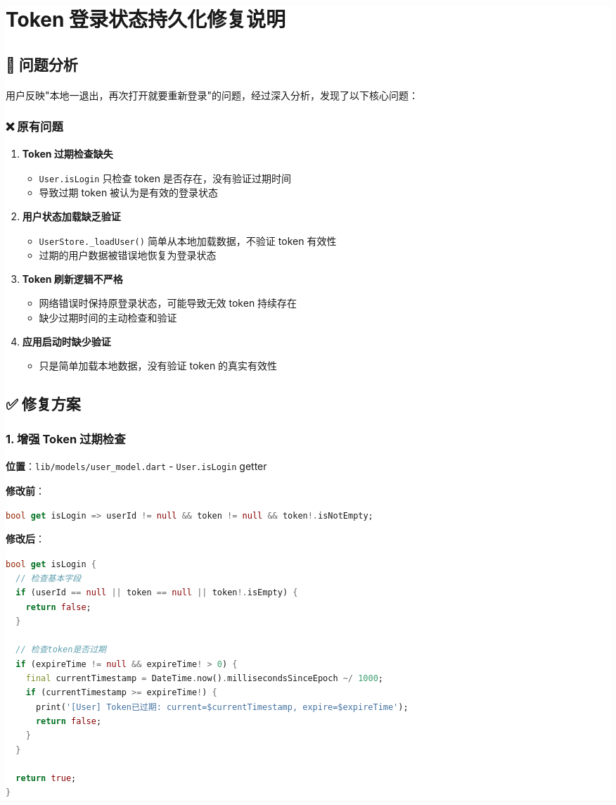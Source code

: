 # Token 登录状态持久化修复说明

## 🎯 问题分析

用户反映"本地一退出，再次打开就要重新登录"的问题，经过深入分析，发现了以下核心问题：

### ❌ 原有问题

1. **Token 过期检查缺失**

   - `User.isLogin` 只检查 token 是否存在，没有验证过期时间
   - 导致过期 token 被认为是有效的登录状态

2. **用户状态加载缺乏验证**

   - `UserStore._loadUser()` 简单从本地加载数据，不验证 token 有效性
   - 过期的用户数据被错误地恢复为登录状态

3. **Token 刷新逻辑不严格**

   - 网络错误时保持原登录状态，可能导致无效 token 持续存在
   - 缺少过期时间的主动检查和验证

4. **应用启动时缺少验证**
   - 只是简单加载本地数据，没有验证 token 的真实有效性

## ✅ 修复方案

### 1. 增强 Token 过期检查

**位置**：`lib/models/user_model.dart` - `User.isLogin` getter

**修改前**：

```dart
bool get isLogin => userId != null && token != null && token!.isNotEmpty;
```

**修改后**：

```dart
bool get isLogin {
  // 检查基本字段
  if (userId == null || token == null || token!.isEmpty) {
    return false;
  }

  // 检查token是否过期
  if (expireTime != null && expireTime! > 0) {
    final currentTimestamp = DateTime.now().millisecondsSinceEpoch ~/ 1000;
    if (currentTimestamp >= expireTime!) {
      print('[User] Token已过期: current=$currentTimestamp, expire=$expireTime');
      return false;
    }
  }

  return true;
}
```
